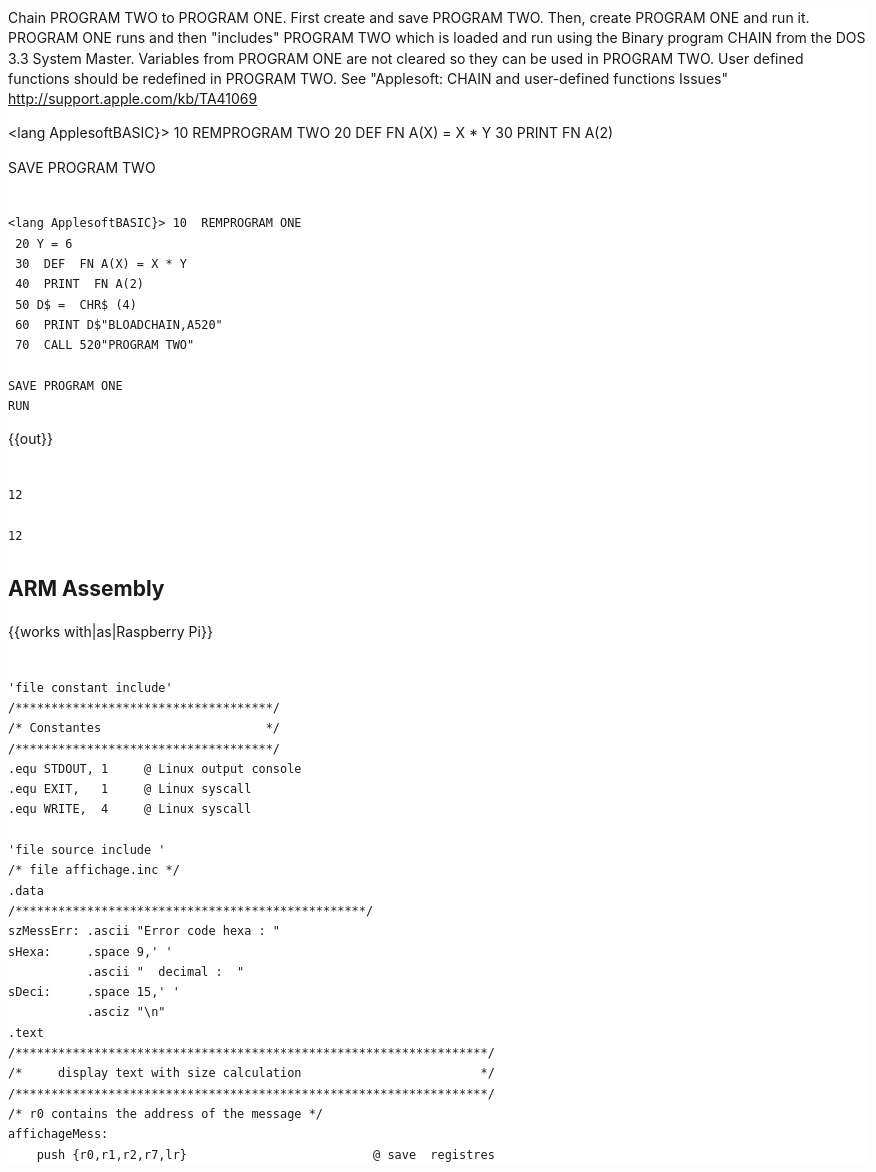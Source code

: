 Chain PROGRAM TWO to PROGRAM ONE.  First create and save PROGRAM TWO.  Then, create PROGRAM ONE and run it.  PROGRAM ONE runs and then "includes" PROGRAM TWO which is loaded and run using the Binary program CHAIN from the DOS 3.3 System Master.  Variables from PROGRAM ONE are not cleared so they can be used in PROGRAM TWO.  User defined functions should be redefined in PROGRAM TWO.  See "Applesoft: CHAIN and user-defined functions Issues" http://support.apple.com/kb/TA41069

<lang ApplesoftBASIC}> 10  REMPROGRAM TWO
 20  DEF  FN A(X) = X * Y
 30  PRINT  FN A(2)

SAVE PROGRAM TWO
```

<lang ApplesoftBASIC}> 10  REMPROGRAM ONE
 20 Y = 6
 30  DEF  FN A(X) = X * Y
 40  PRINT  FN A(2)
 50 D$ =  CHR$ (4)
 60  PRINT D$"BLOADCHAIN,A520"
 70  CALL 520"PROGRAM TWO"

SAVE PROGRAM ONE
RUN
```


{{out}}

```txt

12

12

```


## ARM Assembly

{{works with|as|Raspberry Pi}}

```ARM Assembly

'file constant include'
/************************************/
/* Constantes                       */
/************************************/
.equ STDOUT, 1     @ Linux output console
.equ EXIT,   1     @ Linux syscall
.equ WRITE,  4     @ Linux syscall

'file source include '
/* file affichage.inc */
.data
/*************************************************/
szMessErr: .ascii "Error code hexa : "
sHexa:     .space 9,' '
           .ascii "  decimal :  "
sDeci:     .space 15,' '
           .asciz "\n"
.text
/******************************************************************/
/*     display text with size calculation                         */ 
/******************************************************************/
/* r0 contains the address of the message */
affichageMess:
    push {r0,r1,r2,r7,lr}                          @ save  registres
```